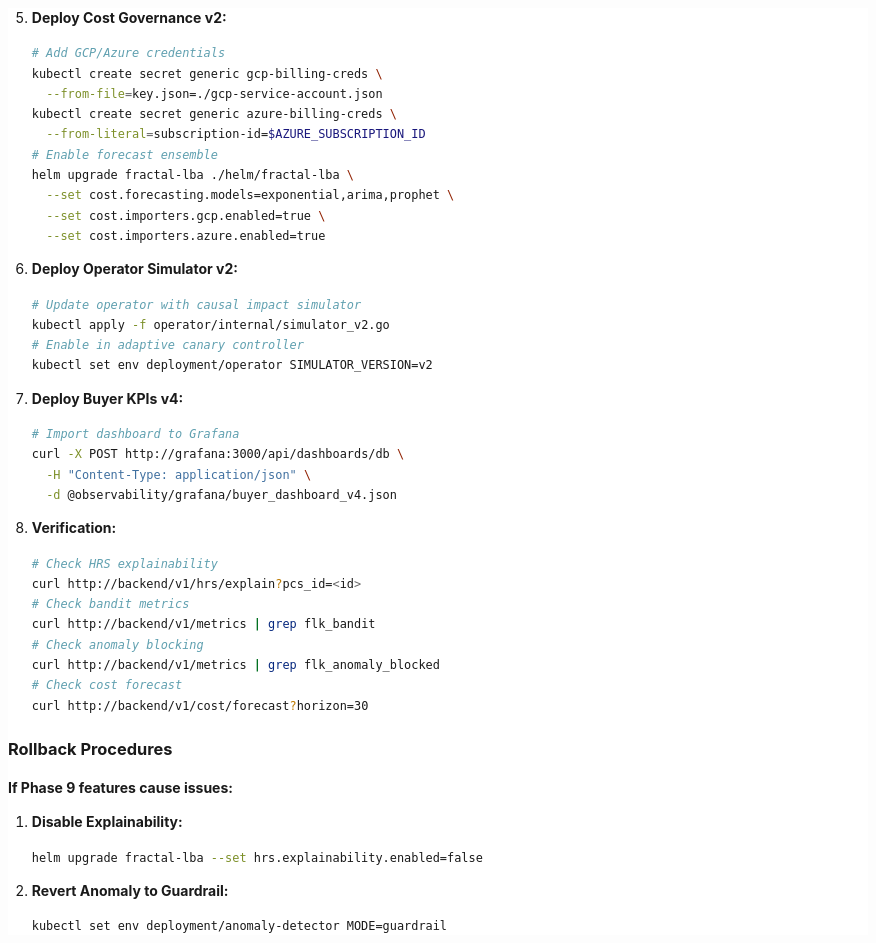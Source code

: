 5. **Deploy Cost Governance v2:**
   ```bash
   # Add GCP/Azure credentials
   kubectl create secret generic gcp-billing-creds \
     --from-file=key.json=./gcp-service-account.json
   kubectl create secret generic azure-billing-creds \
     --from-literal=subscription-id=$AZURE_SUBSCRIPTION_ID
   # Enable forecast ensemble
   helm upgrade fractal-lba ./helm/fractal-lba \
     --set cost.forecasting.models=exponential,arima,prophet \
     --set cost.importers.gcp.enabled=true \
     --set cost.importers.azure.enabled=true
   ```

6. **Deploy Operator Simulator v2:**
   ```bash
   # Update operator with causal impact simulator
   kubectl apply -f operator/internal/simulator_v2.go
   # Enable in adaptive canary controller
   kubectl set env deployment/operator SIMULATOR_VERSION=v2
   ```

7. **Deploy Buyer KPIs v4:**
   ```bash
   # Import dashboard to Grafana
   curl -X POST http://grafana:3000/api/dashboards/db \
     -H "Content-Type: application/json" \
     -d @observability/grafana/buyer_dashboard_v4.json
   ```

8. **Verification:**
   ```bash
   # Check HRS explainability
   curl http://backend/v1/hrs/explain?pcs_id=<id>
   # Check bandit metrics
   curl http://backend/v1/metrics | grep flk_bandit
   # Check anomaly blocking
   curl http://backend/v1/metrics | grep flk_anomaly_blocked
   # Check cost forecast
   curl http://backend/v1/cost/forecast?horizon=30
   ```

### Rollback Procedures

**If Phase 9 features cause issues:**

1. **Disable Explainability:**
   ```bash
   helm upgrade fractal-lba --set hrs.explainability.enabled=false
   ```

2. **Revert Anomaly to Guardrail:**
   ```bash
   kubectl set env deployment/anomaly-detector MODE=guardrail
   ```
